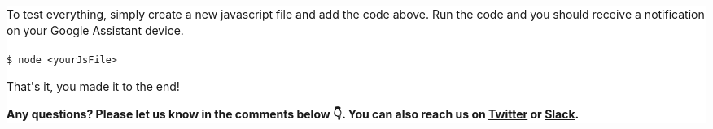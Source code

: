 To test everything, simply create a new javascript file and add the code above. Run the code and you should receive a notification on your Google Assistant device.

```text
$ node <yourJsFile>
```

That's it, you made it to the end!

**Any questions? Please let us know in the comments below 👇. You can also reach us on [Twitter](https://twitter.com/jovotech) or [Slack](https://www.jovo.tech/slack).**

